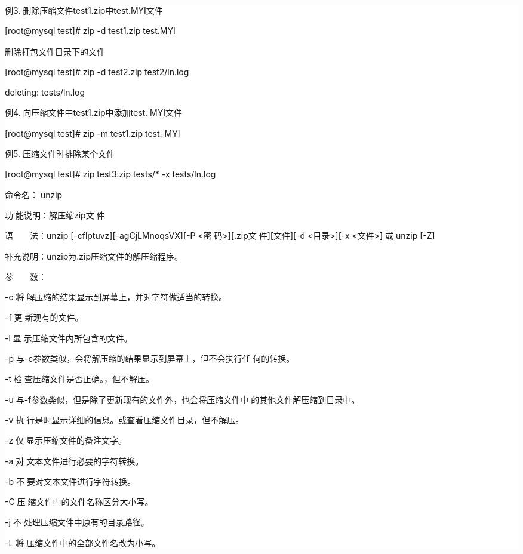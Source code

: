  

 

例3.   删除压缩文件test1.zip中test.MYI文件

[root@mysql test]# zip -d test1.zip test.MYI

 

删除打包文件目录下的文件

 

[root@mysql test]# zip -d test2.zip test2/ln.log

deleting: tests/ln.log

 

例4.   向压缩文件中test1.zip中添加test. MYI文件

[root@mysql test]# zip -m test1.zip test. MYI

 

例5.   压缩文件时排除某个文件

[root@mysql test]# zip test3.zip tests/* -x tests/ln.log

 

 

命令名： unzip

功 能说明：解压缩zip文 件

语　　法：unzip [-cflptuvz][-agCjLMnoqsVX][-P <密 码>][.zip文 件][文件][-d <目录>][-x <文件>] 或 unzip [-Z]

补充说明：unzip为.zip压缩文件的解压缩程序。

参　　数：

-c   将 解压缩的结果显示到屏幕上，并对字符做适当的转换。

-f   更 新现有的文件。

-l   显 示压缩文件内所包含的文件。

-p   与-c参数类似，会将解压缩的结果显示到屏幕上，但不会执行任 何的转换。

-t   检 查压缩文件是否正确。，但不解压。

-u   与-f参数类似，但是除了更新现有的文件外，也会将压缩文件中 的其他文件解压缩到目录中。

-v   执 行是时显示详细的信息。或查看压缩文件目录，但不解压。

-z   仅 显示压缩文件的备注文字。

-a   对 文本文件进行必要的字符转换。

-b   不 要对文本文件进行字符转换。

-C   压 缩文件中的文件名称区分大小写。

-j   不 处理压缩文件中原有的目录路径。

-L   将 压缩文件中的全部文件名改为小写。
